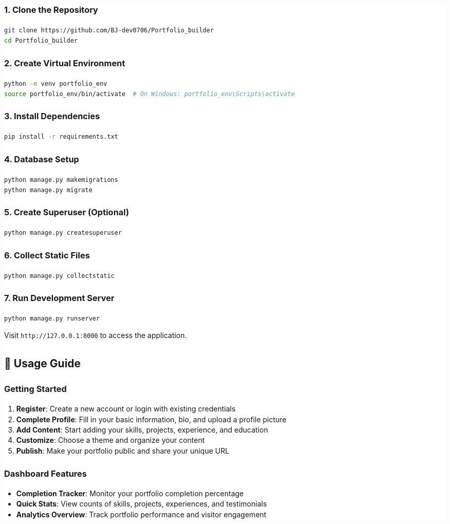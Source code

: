### 1. Clone the Repository
```bash
git clone https://github.com/BJ-dev0706/Portfolio_builder
cd Portfolio_builder
```

### 2. Create Virtual Environment
```bash
python -m venv portfolio_env
source portfolio_env/bin/activate  # On Windows: portfolio_env\Scripts\activate
```

### 3. Install Dependencies
```bash
pip install -r requirements.txt
```

### 4. Database Setup
```bash
python manage.py makemigrations
python manage.py migrate
```

### 5. Create Superuser (Optional)
```bash
python manage.py createsuperuser
```

### 6. Collect Static Files
```bash
python manage.py collectstatic
```

### 7. Run Development Server
```bash
python manage.py runserver
```

Visit `http://127.0.0.1:8000` to access the application.

## 📖 Usage Guide

### Getting Started
1. **Register**: Create a new account or login with existing credentials
2. **Complete Profile**: Fill in your basic information, bio, and upload a profile picture
3. **Add Content**: Start adding your skills, projects, experience, and education
4. **Customize**: Choose a theme and organize your content
5. **Publish**: Make your portfolio public and share your unique URL

### Dashboard Features
- **Completion Tracker**: Monitor your portfolio completion percentage
- **Quick Stats**: View counts of skills, projects, experiences, and testimonials
- **Analytics Overview**: Track portfolio performance and visitor engagement
